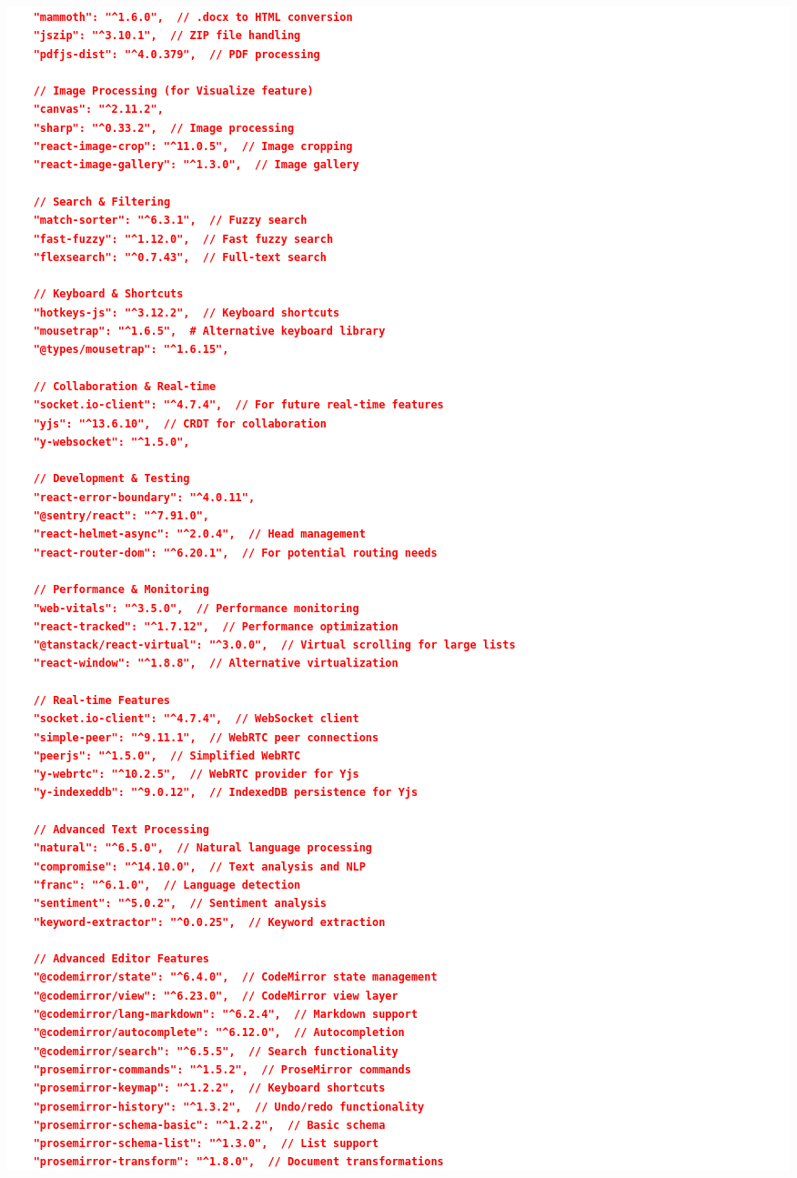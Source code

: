 ```json
    "mammoth": "^1.6.0",  // .docx to HTML conversion
    "jszip": "^3.10.1",  // ZIP file handling
    "pdfjs-dist": "^4.0.379",  // PDF processing
    
    // Image Processing (for Visualize feature)
    "canvas": "^2.11.2",
    "sharp": "^0.33.2",  // Image processing
    "react-image-crop": "^11.0.5",  // Image cropping
    "react-image-gallery": "^1.3.0",  // Image gallery
    
    // Search & Filtering
    "match-sorter": "^6.3.1",  // Fuzzy search
    "fast-fuzzy": "^1.12.0",  // Fast fuzzy search
    "flexsearch": "^0.7.43",  // Full-text search
    
    // Keyboard & Shortcuts
    "hotkeys-js": "^3.12.2",  // Keyboard shortcuts
    "mousetrap": "^1.6.5",  # Alternative keyboard library
    "@types/mousetrap": "^1.6.15",
    
    // Collaboration & Real-time
    "socket.io-client": "^4.7.4",  // For future real-time features
    "yjs": "^13.6.10",  // CRDT for collaboration
    "y-websocket": "^1.5.0",
    
    // Development & Testing
    "react-error-boundary": "^4.0.11",
    "@sentry/react": "^7.91.0",
    "react-helmet-async": "^2.0.4",  // Head management
    "react-router-dom": "^6.20.1",  // For potential routing needs
    
    // Performance & Monitoring
    "web-vitals": "^3.5.0",  // Performance monitoring
    "react-tracked": "^1.7.12",  // Performance optimization
    "@tanstack/react-virtual": "^3.0.0",  // Virtual scrolling for large lists
    "react-window": "^1.8.8",  // Alternative virtualization
    
    // Real-time Features
    "socket.io-client": "^4.7.4",  // WebSocket client
    "simple-peer": "^9.11.1",  // WebRTC peer connections
    "peerjs": "^1.5.0",  // Simplified WebRTC
    "y-webrtc": "^10.2.5",  // WebRTC provider for Yjs
    "y-indexeddb": "^9.0.12",  // IndexedDB persistence for Yjs
    
    // Advanced Text Processing
    "natural": "^6.5.0",  // Natural language processing
    "compromise": "^14.10.0",  // Text analysis and NLP
    "franc": "^6.1.0",  // Language detection
    "sentiment": "^5.0.2",  // Sentiment analysis
    "keyword-extractor": "^0.0.25",  // Keyword extraction
    
    // Advanced Editor Features
    "@codemirror/state": "^6.4.0",  // CodeMirror state management
    "@codemirror/view": "^6.23.0",  // CodeMirror view layer
    "@codemirror/lang-markdown": "^6.2.4",  // Markdown support
    "@codemirror/autocomplete": "^6.12.0",  // Autocompletion
    "@codemirror/search": "^6.5.5",  // Search functionality
    "prosemirror-commands": "^1.5.2",  // ProseMirror commands
    "prosemirror-keymap": "^1.2.2",  // Keyboard shortcuts
    "prosemirror-history": "^1.3.2",  // Undo/redo functionality
    "prosemirror-schema-basic": "^1.2.2",  // Basic schema
    "prosemirror-schema-list": "^1.3.0",  // List support
    "prosemirror-transform": "^1.8.0",  // Document transformations
```